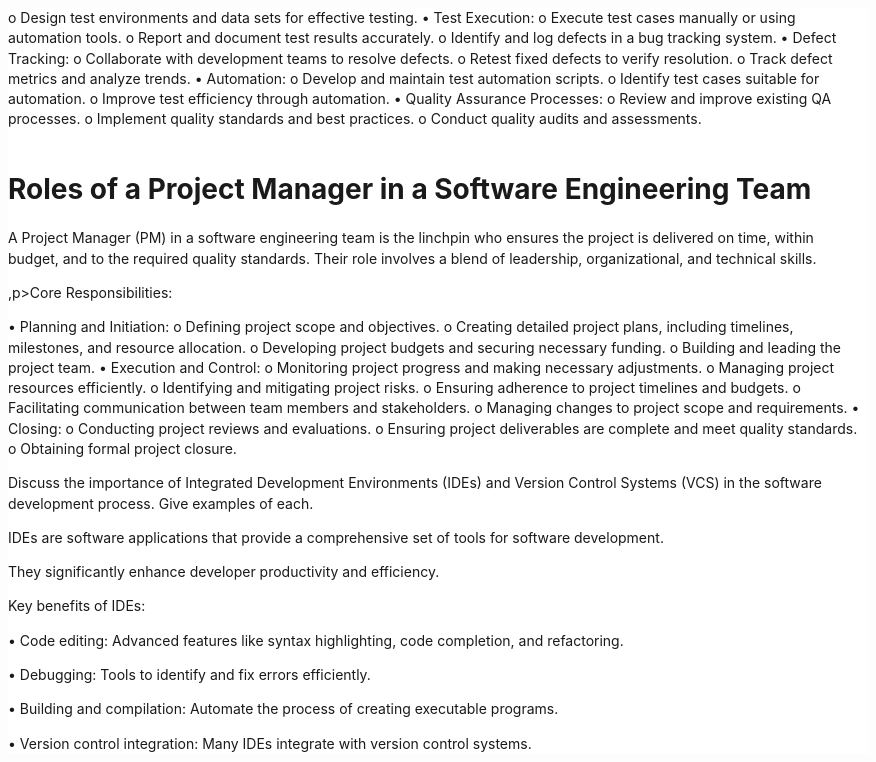 o	Design test environments and data sets for effective testing.
•	Test Execution:
o	Execute test cases manually or using automation tools.
o	Report and document test results accurately.
o	Identify and log defects in a bug tracking system.
•	Defect Tracking:
o	Collaborate with development teams to resolve defects.
o	Retest fixed defects to verify resolution.
o	Track defect metrics and analyze trends.
•	Automation:
o	Develop and maintain test automation scripts.
o	Identify test cases suitable for automation.
o	Improve test efficiency through automation.
•	Quality Assurance Processes:
o	Review and improve existing QA processes.
o	Implement quality standards and best practices.
o	Conduct quality audits and assessments.
<h1>Roles of a Project Manager in a Software Engineering Team</h1>
<p>A Project Manager (PM) in a software engineering team is the linchpin who ensures the project is delivered on time, within budget, and to the required quality standards. Their role involves a blend of leadership, organizational, and technical skills.</p>
,p>Core Responsibilities:</p>
•	Planning and Initiation:
o	Defining project scope and objectives.
o	Creating detailed project plans, including timelines, milestones, and resource allocation.
o	Developing project budgets and securing necessary funding.
o	Building and leading the project team.
•	Execution and Control:
o	Monitoring project progress and making necessary adjustments.
o	Managing project resources efficiently.
o	Identifying and mitigating project risks.
o	Ensuring adherence to project timelines and budgets.
o	Facilitating communication between team members and stakeholders.
o	Managing changes to project scope and requirements.
•	Closing:
o	Conducting project reviews and evaluations.
o	Ensuring project deliverables are complete and meet quality standards.
o	Obtaining formal project closure.

Discuss the importance of Integrated Development Environments (IDEs) and Version Control Systems (VCS) in the software development process. Give examples of each.

IDEs are software applications that provide a comprehensive set of tools for software development.
<p>They significantly enhance developer productivity and efficiency. </p>  

<p>Key benefits of IDEs:</p>
•	Code editing: Advanced features like syntax highlighting, code completion, and refactoring.   

•	Debugging: Tools to identify and fix errors efficiently.   

•	Building and compilation: Automate the process of creating executable programs.   

•	Version control integration: Many IDEs integrate with version control systems.   
